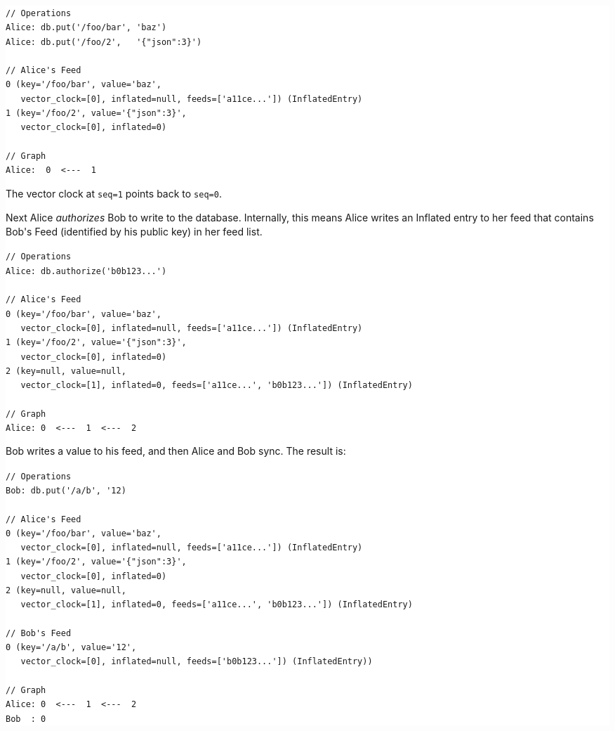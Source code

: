 ```
// Operations
Alice: db.put('/foo/bar', 'baz')
Alice: db.put('/foo/2',   '{"json":3}')

// Alice's Feed
0 (key='/foo/bar', value='baz',
   vector_clock=[0], inflated=null, feeds=['a11ce...']) (InflatedEntry)
1 (key='/foo/2', value='{"json":3}',
   vector_clock=[0], inflated=0)

// Graph
Alice:  0  <---  1
```

The vector clock at `seq=1` points back to `seq=0`.

Next Alice *authorizes* Bob to write to the database. Internally, this means Alice
writes an Inflated entry to her feed that contains Bob's Feed (identified by his
public key) in her feed list.

```
// Operations
Alice: db.authorize('b0b123...')

// Alice's Feed
0 (key='/foo/bar', value='baz',
   vector_clock=[0], inflated=null, feeds=['a11ce...']) (InflatedEntry)
1 (key='/foo/2', value='{"json":3}',
   vector_clock=[0], inflated=0)
2 (key=null, value=null,
   vector_clock=[1], inflated=0, feeds=['a11ce...', 'b0b123...']) (InflatedEntry)

// Graph
Alice: 0  <---  1  <---  2
```

Bob writes a value to his feed, and then Alice and Bob sync. The result is:

```
// Operations
Bob: db.put('/a/b', '12)

// Alice's Feed
0 (key='/foo/bar', value='baz',
   vector_clock=[0], inflated=null, feeds=['a11ce...']) (InflatedEntry)
1 (key='/foo/2', value='{"json":3}',
   vector_clock=[0], inflated=0)
2 (key=null, value=null,
   vector_clock=[1], inflated=0, feeds=['a11ce...', 'b0b123...']) (InflatedEntry)

// Bob's Feed
0 (key='/a/b', value='12',
   vector_clock=[0], inflated=null, feeds=['b0b123...']) (InflatedEntry))

// Graph
Alice: 0  <---  1  <---  2
Bob  : 0
```


[summary]: #summary
[motivation]: #motivation
[usage-documentation]: #usage-documentation
[vc]: https://en.wikipedia.org/wiki/Vector_clock
[crdt]: https://en.wikipedia.org/wiki/Conflict-free_replicated_data_type
[api]: #api
[dep-hyperdb]: https://github.com/datprotocol/DEPs/blob/master/proposals/0004-hyperdb.md
[scaling]: #scaling
[reference-documentation]: #reference-documentation
[multi-aware]: #multi-aware
[consist-history]: #consist-history
[examples]: #examples
[privacy]: #privacy
[drawbacks]: #drawbacks
[alternatives]: #alternatives
[unresolved]: #unresolved-questions
[changelog]: #changelog
[arch_md]: https://github.com/mafintosh/hyperdb/blob/master/ARCHITECTURE.md